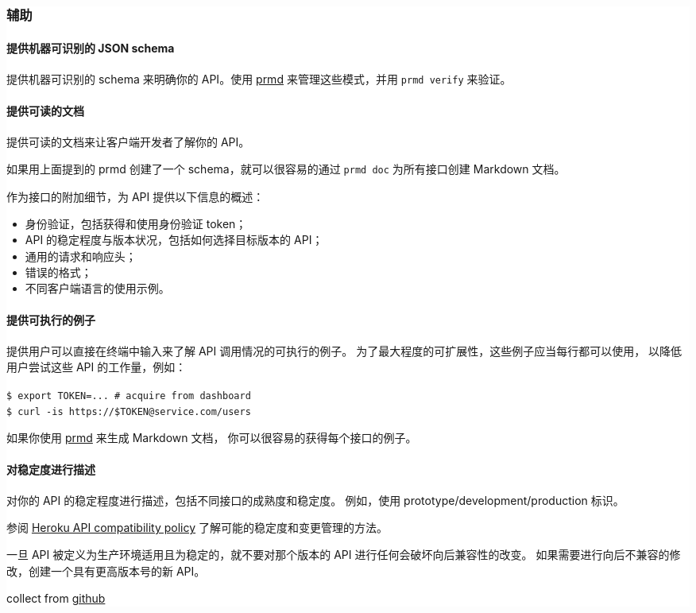 ### 辅助

#### 提供机器可识别的 JSON schema

提供机器可识别的 schema 来明确你的 API。使用 [prmd](https://github.com/interagent/prmd)
来管理这些模式，并用 `prmd verify` 来验证。

#### 提供可读的文档

提供可读的文档来让客户端开发者了解你的 API。

如果用上面提到的 prmd 创建了一个 schema，就可以很容易的通过 
`prmd doc` 为所有接口创建 Markdown 文档。

作为接口的附加细节，为 API 提供以下信息的概述：

* 身份验证，包括获得和使用身份验证 token；
* API 的稳定程度与版本状况，包括如何选择目标版本的 API；
* 通用的请求和响应头；
* 错误的格式；
* 不同客户端语言的使用示例。

#### 提供可执行的例子

提供用户可以直接在终端中输入来了解 API 调用情况的可执行的例子。
为了最大程度的可扩展性，这些例子应当每行都可以使用，
以降低用户尝试这些 API 的工作量，例如：

```
$ export TOKEN=... # acquire from dashboard
$ curl -is https://$TOKEN@service.com/users
```

如果你使用 [prmd](https://github.com/interagent/prmd) 来生成 Markdown 文档，
你可以很容易的获得每个接口的例子。

#### 对稳定度进行描述

对你的 API 的稳定程度进行描述，包括不同接口的成熟度和稳定度。
例如，使用 prototype/development/production 标识。

参阅 [Heroku API compatibility policy](https://devcenter.heroku.com/articles/api-compatibility-policy)
了解可能的稳定度和变更管理的方法。

一旦 API 被定义为生产环境适用且为稳定的，就不要对那个版本的 API 进行任何会破坏向后兼容性的改变。
如果需要进行向后不兼容的修改，创建一个具有更高版本号的新 API。


collect from [github](https://github.com/mikespook/http-api-design-zh-cn)

